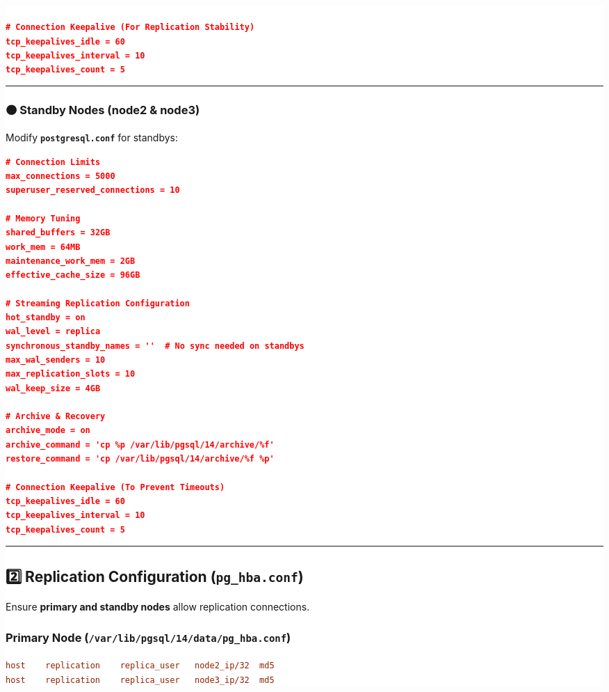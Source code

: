 ```json

# Connection Keepalive (For Replication Stability)
tcp_keepalives_idle = 60
tcp_keepalives_interval = 10
tcp_keepalives_count = 5
```

---

### **🟠 Standby Nodes (node2 & node3)**

Modify **`postgresql.conf`** for standbys:

```json
# Connection Limits
max_connections = 5000
superuser_reserved_connections = 10

# Memory Tuning
shared_buffers = 32GB
work_mem = 64MB
maintenance_work_mem = 2GB
effective_cache_size = 96GB

# Streaming Replication Configuration
hot_standby = on
wal_level = replica
synchronous_standby_names = ''  # No sync needed on standbys
max_wal_senders = 10
max_replication_slots = 10
wal_keep_size = 4GB

# Archive & Recovery
archive_mode = on
archive_command = 'cp %p /var/lib/pgsql/14/archive/%f'
restore_command = 'cp /var/lib/pgsql/14/archive/%f %p'

# Connection Keepalive (To Prevent Timeouts)
tcp_keepalives_idle = 60
tcp_keepalives_interval = 10
tcp_keepalives_count = 5
```

---

## **2️⃣ Replication Configuration (`pg_hba.conf`)**

Ensure **primary and standby nodes** allow replication connections.

### **Primary Node (`/var/lib/pgsql/14/data/pg_hba.conf`)**

```ini
host    replication    replica_user   node2_ip/32  md5
host    replication    replica_user   node3_ip/32  md5
```
